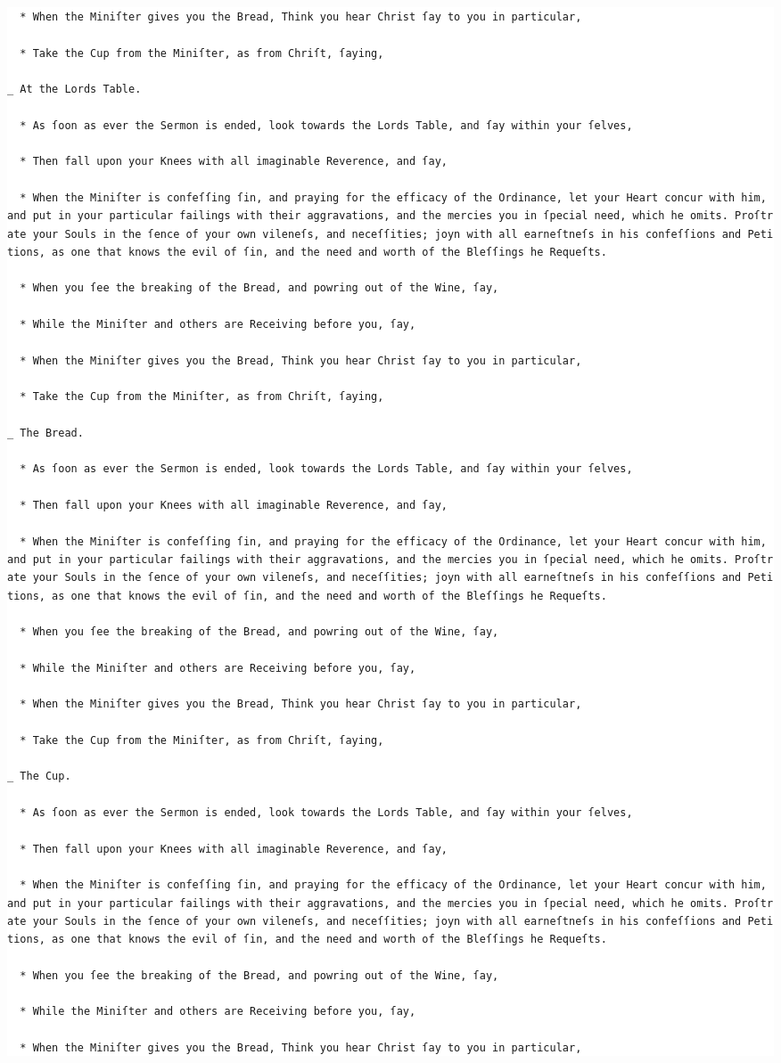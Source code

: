       * When the Miniſter gives you the Bread, Think you hear Christ ſay to you in particular,

      * Take the Cup from the Miniſter, as from Chriſt, ſaying,

    _ At the Lords Table.

      * As ſoon as ever the Sermon is ended, look towards the Lords Table, and ſay within your ſelves,

      * Then fall upon your Knees with all imaginable Reverence, and ſay,

      * When the Miniſter is confeſſing ſin, and praying for the efficacy of the Ordinance, let your Heart concur with him, and put in your particular failings with their aggravations, and the mercies you in ſpecial need, which he omits. Proſtrate your Souls in the ſence of your own vileneſs, and neceſſities; joyn with all earneſtneſs in his confeſſions and Petitions, as one that knows the evil of ſin, and the need and worth of the Bleſſings he Requeſts.

      * When you ſee the breaking of the Bread, and powring out of the Wine, ſay,

      * While the Miniſter and others are Receiving before you, ſay,

      * When the Miniſter gives you the Bread, Think you hear Christ ſay to you in particular,

      * Take the Cup from the Miniſter, as from Chriſt, ſaying,

    _ The Bread.

      * As ſoon as ever the Sermon is ended, look towards the Lords Table, and ſay within your ſelves,

      * Then fall upon your Knees with all imaginable Reverence, and ſay,

      * When the Miniſter is confeſſing ſin, and praying for the efficacy of the Ordinance, let your Heart concur with him, and put in your particular failings with their aggravations, and the mercies you in ſpecial need, which he omits. Proſtrate your Souls in the ſence of your own vileneſs, and neceſſities; joyn with all earneſtneſs in his confeſſions and Petitions, as one that knows the evil of ſin, and the need and worth of the Bleſſings he Requeſts.

      * When you ſee the breaking of the Bread, and powring out of the Wine, ſay,

      * While the Miniſter and others are Receiving before you, ſay,

      * When the Miniſter gives you the Bread, Think you hear Christ ſay to you in particular,

      * Take the Cup from the Miniſter, as from Chriſt, ſaying,

    _ The Cup.

      * As ſoon as ever the Sermon is ended, look towards the Lords Table, and ſay within your ſelves,

      * Then fall upon your Knees with all imaginable Reverence, and ſay,

      * When the Miniſter is confeſſing ſin, and praying for the efficacy of the Ordinance, let your Heart concur with him, and put in your particular failings with their aggravations, and the mercies you in ſpecial need, which he omits. Proſtrate your Souls in the ſence of your own vileneſs, and neceſſities; joyn with all earneſtneſs in his confeſſions and Petitions, as one that knows the evil of ſin, and the need and worth of the Bleſſings he Requeſts.

      * When you ſee the breaking of the Bread, and powring out of the Wine, ſay,

      * While the Miniſter and others are Receiving before you, ſay,

      * When the Miniſter gives you the Bread, Think you hear Christ ſay to you in particular,
